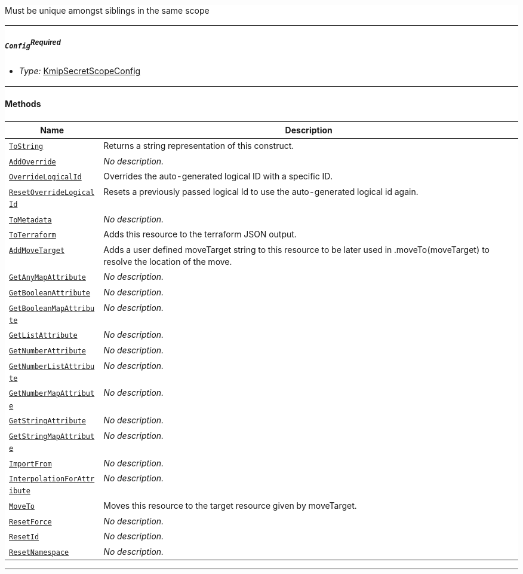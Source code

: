 Must be unique amongst siblings in the same scope

---

##### `Config`<sup>Required</sup> <a name="Config" id="@cdktf/provider-vault.kmipSecretScope.KmipSecretScope.Initializer.parameter.config"></a>

- *Type:* <a href="#@cdktf/provider-vault.kmipSecretScope.KmipSecretScopeConfig">KmipSecretScopeConfig</a>

---

#### Methods <a name="Methods" id="Methods"></a>

| **Name** | **Description** |
| --- | --- |
| <code><a href="#@cdktf/provider-vault.kmipSecretScope.KmipSecretScope.toString">ToString</a></code> | Returns a string representation of this construct. |
| <code><a href="#@cdktf/provider-vault.kmipSecretScope.KmipSecretScope.addOverride">AddOverride</a></code> | *No description.* |
| <code><a href="#@cdktf/provider-vault.kmipSecretScope.KmipSecretScope.overrideLogicalId">OverrideLogicalId</a></code> | Overrides the auto-generated logical ID with a specific ID. |
| <code><a href="#@cdktf/provider-vault.kmipSecretScope.KmipSecretScope.resetOverrideLogicalId">ResetOverrideLogicalId</a></code> | Resets a previously passed logical Id to use the auto-generated logical id again. |
| <code><a href="#@cdktf/provider-vault.kmipSecretScope.KmipSecretScope.toMetadata">ToMetadata</a></code> | *No description.* |
| <code><a href="#@cdktf/provider-vault.kmipSecretScope.KmipSecretScope.toTerraform">ToTerraform</a></code> | Adds this resource to the terraform JSON output. |
| <code><a href="#@cdktf/provider-vault.kmipSecretScope.KmipSecretScope.addMoveTarget">AddMoveTarget</a></code> | Adds a user defined moveTarget string to this resource to be later used in .moveTo(moveTarget) to resolve the location of the move. |
| <code><a href="#@cdktf/provider-vault.kmipSecretScope.KmipSecretScope.getAnyMapAttribute">GetAnyMapAttribute</a></code> | *No description.* |
| <code><a href="#@cdktf/provider-vault.kmipSecretScope.KmipSecretScope.getBooleanAttribute">GetBooleanAttribute</a></code> | *No description.* |
| <code><a href="#@cdktf/provider-vault.kmipSecretScope.KmipSecretScope.getBooleanMapAttribute">GetBooleanMapAttribute</a></code> | *No description.* |
| <code><a href="#@cdktf/provider-vault.kmipSecretScope.KmipSecretScope.getListAttribute">GetListAttribute</a></code> | *No description.* |
| <code><a href="#@cdktf/provider-vault.kmipSecretScope.KmipSecretScope.getNumberAttribute">GetNumberAttribute</a></code> | *No description.* |
| <code><a href="#@cdktf/provider-vault.kmipSecretScope.KmipSecretScope.getNumberListAttribute">GetNumberListAttribute</a></code> | *No description.* |
| <code><a href="#@cdktf/provider-vault.kmipSecretScope.KmipSecretScope.getNumberMapAttribute">GetNumberMapAttribute</a></code> | *No description.* |
| <code><a href="#@cdktf/provider-vault.kmipSecretScope.KmipSecretScope.getStringAttribute">GetStringAttribute</a></code> | *No description.* |
| <code><a href="#@cdktf/provider-vault.kmipSecretScope.KmipSecretScope.getStringMapAttribute">GetStringMapAttribute</a></code> | *No description.* |
| <code><a href="#@cdktf/provider-vault.kmipSecretScope.KmipSecretScope.importFrom">ImportFrom</a></code> | *No description.* |
| <code><a href="#@cdktf/provider-vault.kmipSecretScope.KmipSecretScope.interpolationForAttribute">InterpolationForAttribute</a></code> | *No description.* |
| <code><a href="#@cdktf/provider-vault.kmipSecretScope.KmipSecretScope.moveTo">MoveTo</a></code> | Moves this resource to the target resource given by moveTarget. |
| <code><a href="#@cdktf/provider-vault.kmipSecretScope.KmipSecretScope.resetForce">ResetForce</a></code> | *No description.* |
| <code><a href="#@cdktf/provider-vault.kmipSecretScope.KmipSecretScope.resetId">ResetId</a></code> | *No description.* |
| <code><a href="#@cdktf/provider-vault.kmipSecretScope.KmipSecretScope.resetNamespace">ResetNamespace</a></code> | *No description.* |

---